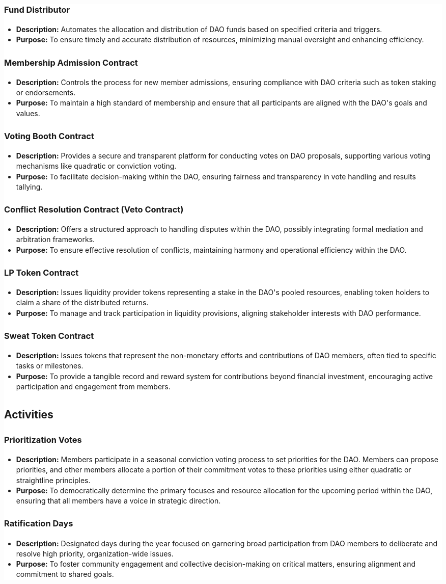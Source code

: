 ### **Fund Distributor** 
- **Description:** Automates the allocation and distribution of DAO funds based on specified criteria and triggers.
- **Purpose:** To ensure timely and accurate distribution of resources, minimizing manual oversight and enhancing efficiency.

### **Membership Admission Contract**
- **Description:** Controls the process for new member admissions, ensuring compliance with DAO criteria such as token staking or endorsements.
- **Purpose:** To maintain a high standard of membership and ensure that all participants are aligned with the DAO's goals and values.

### **Voting Booth Contract**
- **Description:** Provides a secure and transparent platform for conducting votes on DAO proposals, supporting various voting mechanisms like quadratic or conviction voting.
- **Purpose:** To facilitate decision-making within the DAO, ensuring fairness and transparency in vote handling and results tallying.

### **Conflict Resolution Contract (Veto Contract)**
- **Description:** Offers a structured approach to handling disputes within the DAO, possibly integrating formal mediation and arbitration frameworks.
- **Purpose:** To ensure effective resolution of conflicts, maintaining harmony and operational efficiency within the DAO.

### **LP Token Contract**
- **Description:** Issues liquidity provider tokens representing a stake in the DAO's pooled resources, enabling token holders to claim a share of the distributed returns.
- **Purpose:** To manage and track participation in liquidity provisions, aligning stakeholder interests with DAO performance.

### **Sweat Token Contract**
- **Description:** Issues tokens that represent the non-monetary efforts and contributions of DAO members, often tied to specific tasks or milestones.
- **Purpose:** To provide a tangible record and reward system for contributions beyond financial investment, encouraging active participation and engagement from members.


## Activities

### **Prioritization Votes**
- **Description:** Members participate in a seasonal conviction voting process to set priorities for the DAO. Members can propose priorities, and other members allocate a portion of their commitment votes to these priorities using either quadratic or straightline principles.
- **Purpose:** To democratically determine the primary focuses and resource allocation for the upcoming period within the DAO, ensuring that all members have a voice in strategic direction.

### **Ratification Days**
- **Description:** Designated days during the year focused on garnering broad participation from DAO members to deliberate and resolve high priority, organization-wide issues.
- **Purpose:** To foster community engagement and collective decision-making on critical matters, ensuring alignment and commitment to shared goals.
